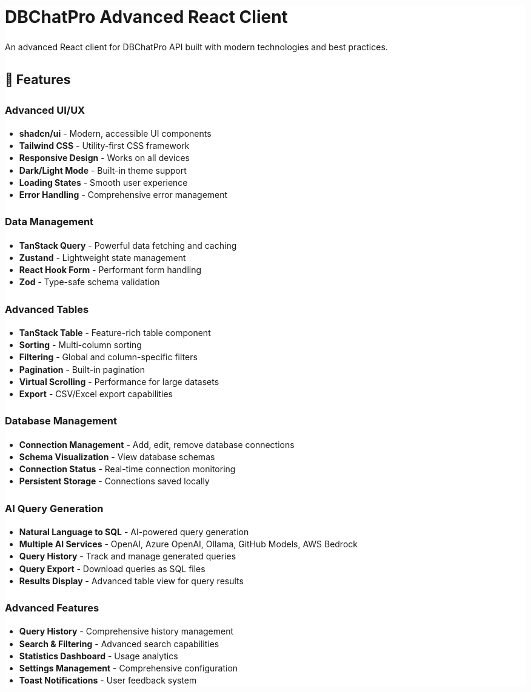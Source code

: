 # DBChatPro Advanced React Client

An advanced React client for DBChatPro API built with modern technologies and best practices.

## 🚀 Features

### **Advanced UI/UX**
- **shadcn/ui** - Modern, accessible UI components
- **Tailwind CSS** - Utility-first CSS framework
- **Responsive Design** - Works on all devices
- **Dark/Light Mode** - Built-in theme support
- **Loading States** - Smooth user experience
- **Error Handling** - Comprehensive error management

### **Data Management**
- **TanStack Query** - Powerful data fetching and caching
- **Zustand** - Lightweight state management
- **React Hook Form** - Performant form handling
- **Zod** - Type-safe schema validation

### **Advanced Tables**
- **TanStack Table** - Feature-rich table component
- **Sorting** - Multi-column sorting
- **Filtering** - Global and column-specific filters
- **Pagination** - Built-in pagination
- **Virtual Scrolling** - Performance for large datasets
- **Export** - CSV/Excel export capabilities

### **Database Management**
- **Connection Management** - Add, edit, remove database connections
- **Schema Visualization** - View database schemas
- **Connection Status** - Real-time connection monitoring
- **Persistent Storage** - Connections saved locally

### **AI Query Generation**
- **Natural Language to SQL** - AI-powered query generation
- **Multiple AI Services** - OpenAI, Azure OpenAI, Ollama, GitHub Models, AWS Bedrock
- **Query History** - Track and manage generated queries
- **Query Export** - Download queries as SQL files
- **Results Display** - Advanced table view for query results

### **Advanced Features**
- **Query History** - Comprehensive history management
- **Search & Filtering** - Advanced search capabilities
- **Statistics Dashboard** - Usage analytics
- **Settings Management** - Comprehensive configuration
- **Toast Notifications** - User feedback system
